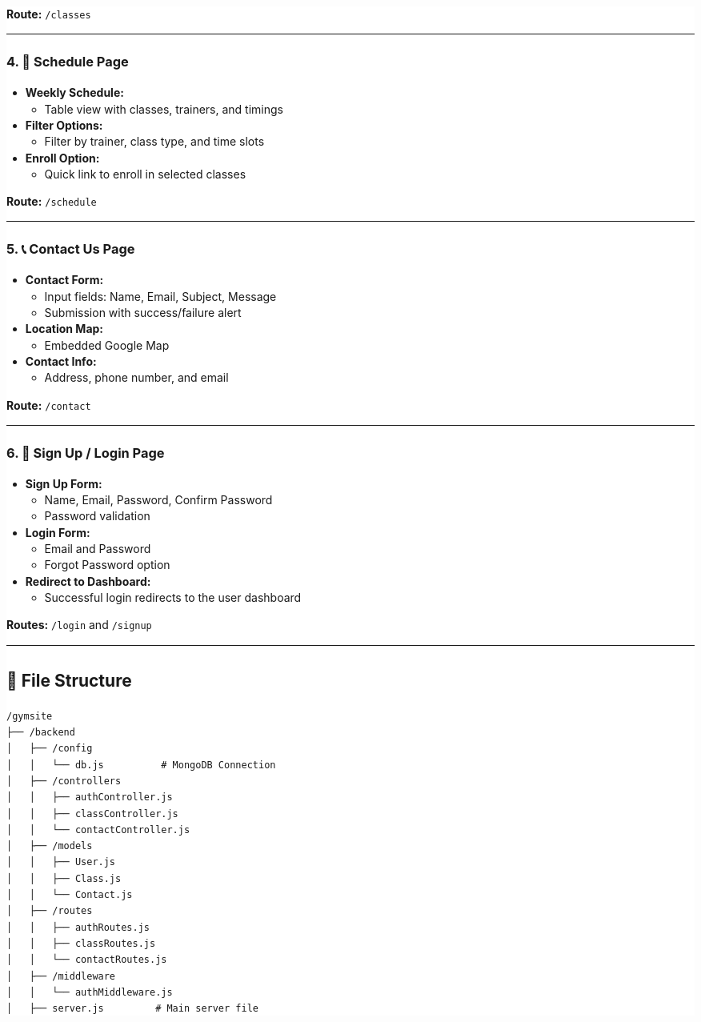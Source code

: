 **Route:** `/classes`

---

### 4. 📅 Schedule Page
- **Weekly Schedule:**
  - Table view with classes, trainers, and timings
- **Filter Options:**
  - Filter by trainer, class type, and time slots
- **Enroll Option:**
  - Quick link to enroll in selected classes

**Route:** `/schedule`

---

### 5. 📞 Contact Us Page
- **Contact Form:**
  - Input fields: Name, Email, Subject, Message
  - Submission with success/failure alert
- **Location Map:**
  - Embedded Google Map
- **Contact Info:**
  - Address, phone number, and email

**Route:** `/contact`

---

### 6. 🔐 Sign Up / Login Page
- **Sign Up Form:**
  - Name, Email, Password, Confirm Password
  - Password validation
- **Login Form:**
  - Email and Password
  - Forgot Password option
- **Redirect to Dashboard:**
  - Successful login redirects to the user dashboard

**Routes:** `/login` and `/signup`

---

## 📂 File Structure

```
/gymsite
├── /backend
│   ├── /config
│   │   └── db.js          # MongoDB Connection
│   ├── /controllers
│   │   ├── authController.js
│   │   ├── classController.js
│   │   └── contactController.js
│   ├── /models
│   │   ├── User.js
│   │   ├── Class.js
│   │   └── Contact.js
│   ├── /routes
│   │   ├── authRoutes.js
│   │   ├── classRoutes.js
│   │   └── contactRoutes.js
│   ├── /middleware
│   │   └── authMiddleware.js
│   ├── server.js         # Main server file
```